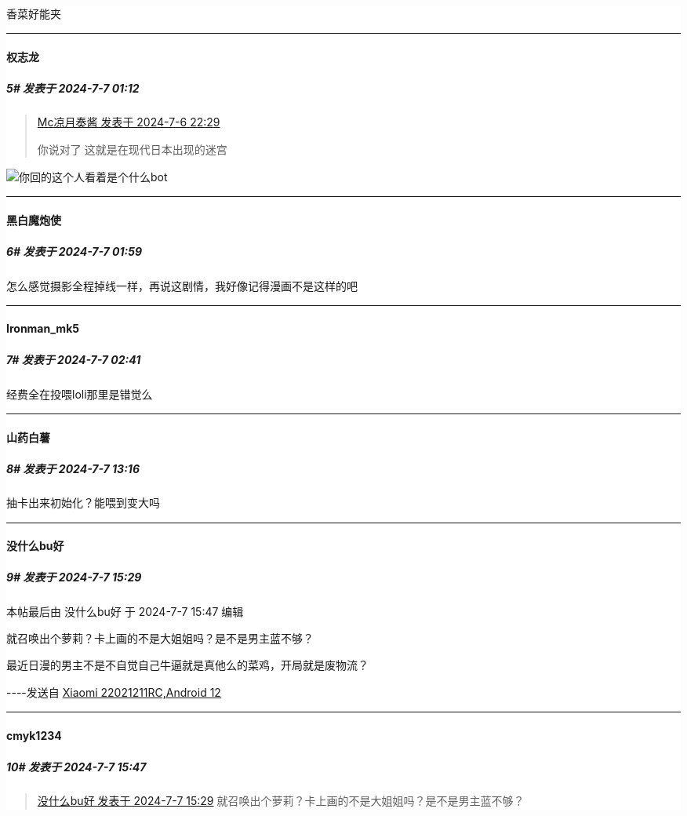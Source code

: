 香菜好能夹

*****

####  权志龙  
##### 5#       发表于 2024-7-7 01:12

<blockquote><a href="httphttps://bbs.saraba1st.com/2b/forum.php?mod=redirect&amp;goto=findpost&amp;pid=65505886&amp;ptid=2189712" target="_blank">Mc凉月奏酱 发表于 2024-7-6 22:29</a>

你说对了 这就是在现代日本出现的迷宫</blockquote>
<img src="https://static.saraba1st.com/image/smiley/face2017/053.png" referrerpolicy="no-referrer">你回的这个人看着是个什么bot

*****

####  黑白魔炮使  
##### 6#       发表于 2024-7-7 01:59

怎么感觉摄影全程掉线一样，再说这剧情，我好像记得漫画不是这样的吧

*****

####  Ironman_mk5  
##### 7#       发表于 2024-7-7 02:41

经费全在投喂loli那里是错觉么

*****

####  山药白薯  
##### 8#       发表于 2024-7-7 13:16

抽卡出来初始化？能喂到变大吗

*****

####  没什么bu好  
##### 9#       发表于 2024-7-7 15:29

 本帖最后由 没什么bu好 于 2024-7-7 15:47 编辑 

就召唤出个萝莉？卡上画的不是大姐姐吗？是不是男主蓝不够？

最近日漫的男主不是不自觉自己牛逼就是真他么的菜鸡，开局就是废物流？

----发送自 [Xiaomi 22021211RC,Android 12](http://stage1.5j4m.com/?1.37)

*****

####  cmyk1234  
##### 10#       发表于 2024-7-7 15:47

<blockquote><a href="httphttps://bbs.saraba1st.com/2b/forum.php?mod=redirect&amp;goto=findpost&amp;pid=65510822&amp;ptid=2189712" target="_blank">没什么bu好 发表于 2024-7-7 15:29</a>
就召唤出个萝莉？卡上画的不是大姐姐吗？是不是男主蓝不够？
